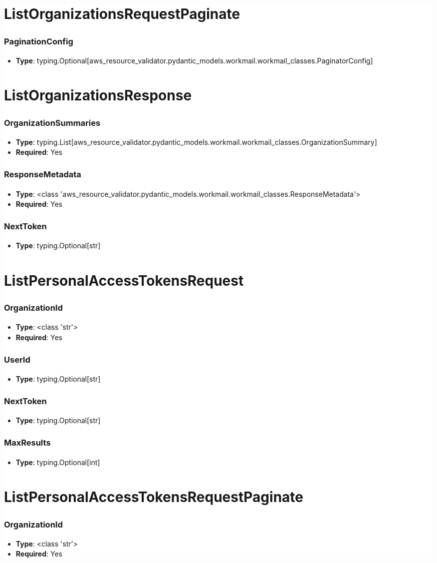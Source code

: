 
# ListOrganizationsRequestPaginate

### PaginationConfig
- **Type**: typing.Optional[aws_resource_validator.pydantic_models.workmail.workmail_classes.PaginatorConfig]


# ListOrganizationsResponse

### OrganizationSummaries
- **Type**: typing.List[aws_resource_validator.pydantic_models.workmail.workmail_classes.OrganizationSummary]
- **Required**: Yes

### ResponseMetadata
- **Type**: <class 'aws_resource_validator.pydantic_models.workmail.workmail_classes.ResponseMetadata'>
- **Required**: Yes

### NextToken
- **Type**: typing.Optional[str]


# ListPersonalAccessTokensRequest

### OrganizationId
- **Type**: <class 'str'>
- **Required**: Yes

### UserId
- **Type**: typing.Optional[str]

### NextToken
- **Type**: typing.Optional[str]

### MaxResults
- **Type**: typing.Optional[int]


# ListPersonalAccessTokensRequestPaginate

### OrganizationId
- **Type**: <class 'str'>
- **Required**: Yes
